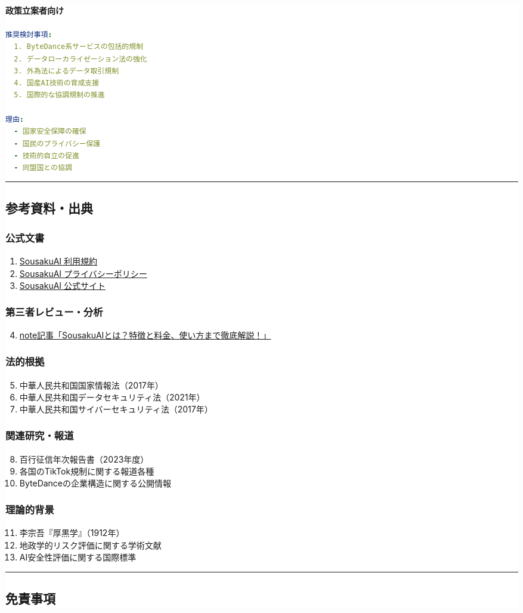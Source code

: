 #### 政策立案者向け

```yaml
推奨検討事項:
  1. ByteDance系サービスの包括的規制
  2. データローカライゼーション法の強化
  3. 外為法によるデータ取引規制
  4. 国産AI技術の育成支援
  5. 国際的な協調規制の推進

理由:
  - 国家安全保障の確保
  - 国民のプライバシー保護
  - 技術的自立の促進
  - 同盟国との協調
```

---

## 参考資料・出典

### 公式文書

1. [SousakuAI 利用規約](https://sousaku.ai/terms)
2. [SousakuAI プライバシーポリシー](https://sousaku.ai/privacy)
3. [SousakuAI 公式サイト](https://sousaku.ai/)

### 第三者レビュー・分析

4. [note記事「SousakuAIとは？特徴と料金、使い方まで徹底解説！」](https://note.com/genel/n/n3ddb95bb3fda)

### 法的根拠

5. 中華人民共和国国家情報法（2017年）
6. 中華人民共和国データセキュリティ法（2021年）
7. 中華人民共和国サイバーセキュリティ法（2017年）

### 関連研究・報道

8. 百行征信年次報告書（2023年度）
9. 各国のTikTok規制に関する報道各種
10. ByteDanceの企業構造に関する公開情報

### 理論的背景

11. 李宗吾『厚黒学』（1912年）
12. 地政学的リスク評価に関する学術文献
13. AI安全性評価に関する国際標準

---

## 免責事項
